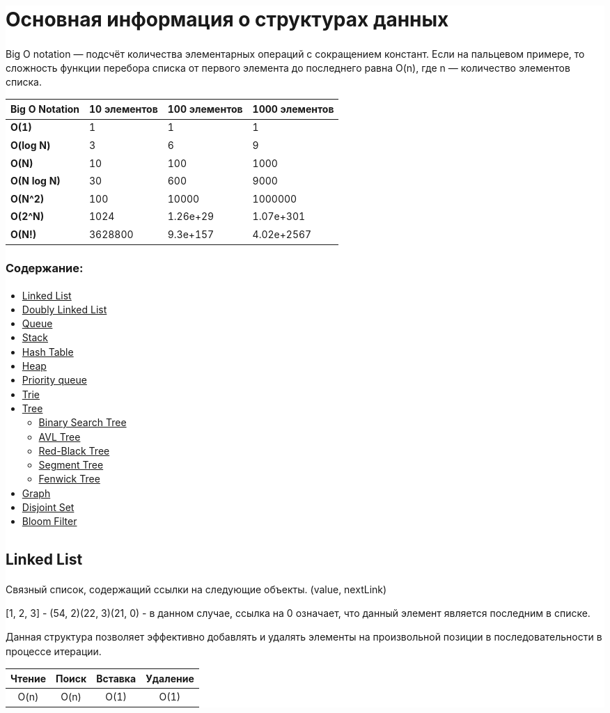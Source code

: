 # Основная информация о структурах данных

 Big O notation — подсчёт количества элементарных операций с сокращением констант. Если на пальцевом примере, то сложность функции перебора списка от первого элемента до последнего равна O(n), где n — количество элементов списка.

| Big O Notation | 10 элементов                 | 100 элементов                 | 1000 элементов                  |
| -------------- | ---------------------------- | ----------------------------- | ------------------------------- |
| **O(1)**       | 1                            | 1                             | 1                               |
| **O(log N)**   | 3                            | 6                             | 9                               |
| **O(N)**       | 10                           | 100                           | 1000                            |
| **O(N log N)** | 30                           | 600                           | 9000                            |
| **O(N^2)**     | 100                          | 10000                         | 1000000                         |
| **O(2^N)**     | 1024                         | 1.26e+29                      | 1.07e+301                       |
| **O(N!)**      | 3628800                      | 9.3e+157                      | 4.02e+2567                      |

### Содержание:

* [Linked List](#linked-list)
* [Doubly Linked List](#doubly-linked-list)
* [Queue](#queue)
* [Stack](#stack)
* [Hash Table](#hash-table)
* [Heap](#heap)
* [Priority queue](#priority-queue)
* [Trie](#trie)
* [Tree](#tree)
  * [Binary Search Tree](#binary-search-tree)
  * [AVL Tree](#avl-tree)
  * [Red-Black Tree](#red-black-tree)
  * [Segment Tree](#segment-tree)
  * [Fenwick Tree](#fenwick-tree)
* [Graph](#graph)
* [Disjoint Set](#disjoint-set)
* [Bloom Filter](#bloom-filter)

## Linked List

Связный список, содержащий ссылки на следующие объекты. (value, nextLink)

[1, 2, 3] - (54, 2)(22, 3)(21, 0) - в данном случае, ссылка на 0 означает, что данный элемент является последним в списке.

Данная структура позволяет эффективно добавлять и удалять элементы на произвольной позиции в последовательности в процессе итерации. 

| Чтение    | Поиск     | Вставка   | Удаление  |
| :--------: | :-------: | :--------: | :-------: |
| O(n)       | O(n)      | O(1)       | O(1)      |

